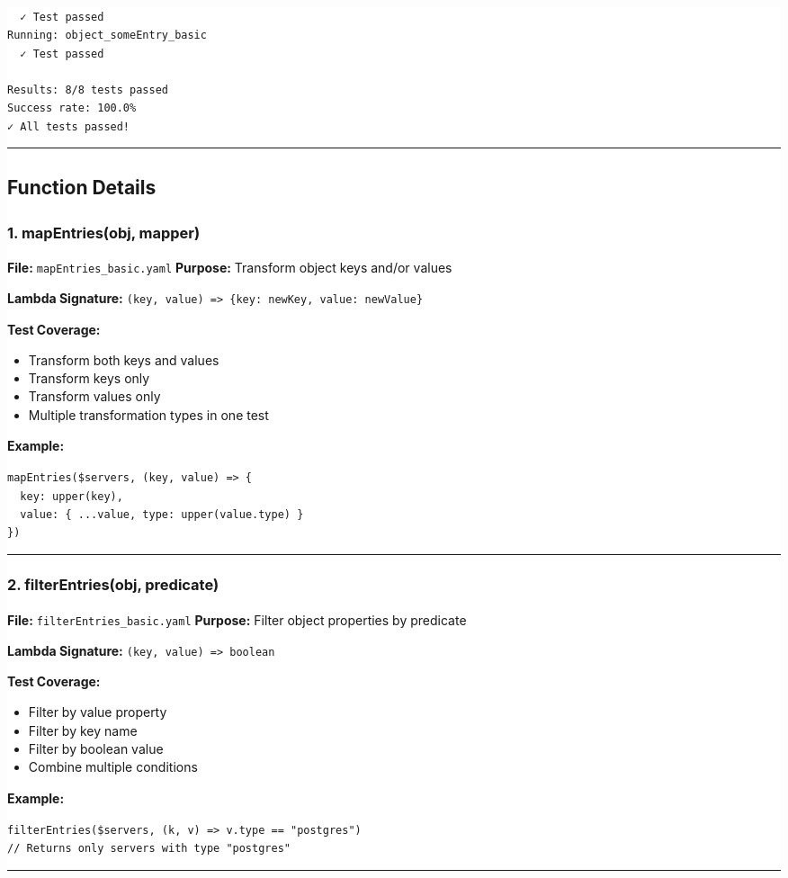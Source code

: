```
  ✓ Test passed
Running: object_someEntry_basic
  ✓ Test passed

Results: 8/8 tests passed
Success rate: 100.0%
✓ All tests passed!
```

---

## Function Details

### 1. mapEntries(obj, mapper)
**File:** `mapEntries_basic.yaml`
**Purpose:** Transform object keys and/or values

**Lambda Signature:** `(key, value) => {key: newKey, value: newValue}`

**Test Coverage:**
- Transform both keys and values
- Transform keys only
- Transform values only
- Multiple transformation types in one test

**Example:**
```utlx
mapEntries($servers, (key, value) => {
  key: upper(key),
  value: { ...value, type: upper(value.type) }
})
```

---

### 2. filterEntries(obj, predicate)
**File:** `filterEntries_basic.yaml`
**Purpose:** Filter object properties by predicate

**Lambda Signature:** `(key, value) => boolean`

**Test Coverage:**
- Filter by value property
- Filter by key name
- Filter by boolean value
- Combine multiple conditions

**Example:**
```utlx
filterEntries($servers, (k, v) => v.type == "postgres")
// Returns only servers with type "postgres"
```

---
